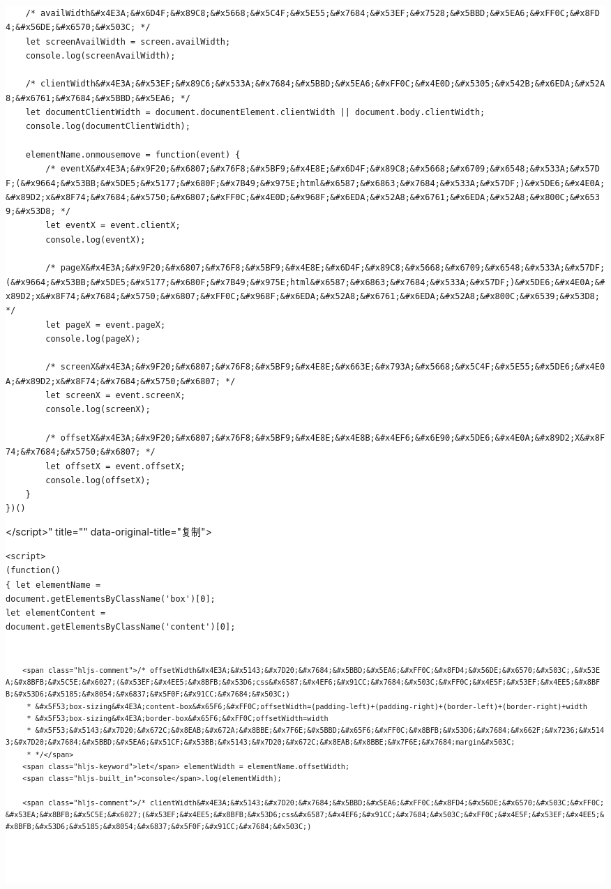         /* availWidth&#x4E3A;&#x6D4F;&#x89C8;&#x5668;&#x5C4F;&#x5E55;&#x7684;&#x53EF;&#x7528;&#x5BBD;&#x5EA6;&#xFF0C;&#x8FD4;&#x56DE;&#x6570;&#x503C; */
        let screenAvailWidth = screen.availWidth;
        console.log(screenAvailWidth);

        /* clientWidth&#x4E3A;&#x53EF;&#x89C6;&#x533A;&#x7684;&#x5BBD;&#x5EA6;&#xFF0C;&#x4E0D;&#x5305;&#x542B;&#x6EDA;&#x52A8;&#x6761;&#x7684;&#x5BBD;&#x5EA6; */
        let documentClientWidth = document.documentElement.clientWidth || document.body.clientWidth;
        console.log(documentClientWidth);

        elementName.onmousemove = function(event) {
            /* eventX&#x4E3A;&#x9F20;&#x6807;&#x76F8;&#x5BF9;&#x4E8E;&#x6D4F;&#x89C8;&#x5668;&#x6709;&#x6548;&#x533A;&#x57DF;(&#x9664;&#x53BB;&#x5DE5;&#x5177;&#x680F;&#x7B49;&#x975E;html&#x6587;&#x6863;&#x7684;&#x533A;&#x57DF;)&#x5DE6;&#x4E0A;&#x89D2;x&#x8F74;&#x7684;&#x5750;&#x6807;&#xFF0C;&#x4E0D;&#x968F;&#x6EDA;&#x52A8;&#x6761;&#x6EDA;&#x52A8;&#x800C;&#x6539;&#x53D8; */
            let eventX = event.clientX;
            console.log(eventX);

            /* pageX&#x4E3A;&#x9F20;&#x6807;&#x76F8;&#x5BF9;&#x4E8E;&#x6D4F;&#x89C8;&#x5668;&#x6709;&#x6548;&#x533A;&#x57DF;(&#x9664;&#x53BB;&#x5DE5;&#x5177;&#x680F;&#x7B49;&#x975E;html&#x6587;&#x6863;&#x7684;&#x533A;&#x57DF;)&#x5DE6;&#x4E0A;&#x89D2;x&#x8F74;&#x7684;&#x5750;&#x6807;&#xFF0C;&#x968F;&#x6EDA;&#x52A8;&#x6761;&#x6EDA;&#x52A8;&#x800C;&#x6539;&#x53D8; */
            let pageX = event.pageX;
            console.log(pageX);

            /* screenX&#x4E3A;&#x9F20;&#x6807;&#x76F8;&#x5BF9;&#x4E8E;&#x663E;&#x793A;&#x5668;&#x5C4F;&#x5E55;&#x5DE6;&#x4E0A;&#x89D2;x&#x8F74;&#x7684;&#x5750;&#x6807; */
            let screenX = event.screenX;
            console.log(screenX);

            /* offsetX&#x4E3A;&#x9F20;&#x6807;&#x76F8;&#x5BF9;&#x4E8E;&#x4E8B;&#x4EF6;&#x6E90;&#x5DE6;&#x4E0A;&#x89D2;X&#x8F74;&#x7684;&#x5750;&#x6807; */
            let offsetX = event.offsetX;
            console.log(offsetX);
        }
    })()
&lt;/script&gt;" title="" data-original-title="&#x590D;&#x5236;"></span> <span type="button" class="saveToNote code-tool" data-toggle="tooltip" data-placement="top" title="" data-original-title="&#x653E;&#x8FDB;&#x7B14;&#x8BB0;"></span></div></div><pre class="hljs xml"><code><span class="hljs-tag">&lt;<span class="hljs-name">script</span>&gt;</span><span class="javascript">
    (<span class="hljs-function"><span class="hljs-keyword">function</span>(<span class="hljs-params"></span>) </span>{
        <span class="hljs-keyword">let</span> elementName = <span class="hljs-built_in">document</span>.getElementsByClassName(<span class="hljs-string">&apos;box&apos;</span>)[<span class="hljs-number">0</span>];
        <span class="hljs-keyword">let</span> elementContent = <span class="hljs-built_in">document</span>.getElementsByClassName(<span class="hljs-string">&apos;content&apos;</span>)[<span class="hljs-number">0</span>];

        <span class="hljs-comment">/* offsetWidth&#x4E3A;&#x5143;&#x7D20;&#x7684;&#x5BBD;&#x5EA6;&#xFF0C;&#x8FD4;&#x56DE;&#x6570;&#x503C;,&#x53EA;&#x8BFB;&#x5C5E;&#x6027;(&#x53EF;&#x4EE5;&#x8BFB;&#x53D6;css&#x6587;&#x4EF6;&#x91CC;&#x7684;&#x503C;&#xFF0C;&#x4E5F;&#x53EF;&#x4EE5;&#x8BFB;&#x53D6;&#x5185;&#x8054;&#x6837;&#x5F0F;&#x91CC;&#x7684;&#x503C;)
         * &#x5F53;box-sizing&#x4E3A;content-box&#x65F6;&#xFF0C;offsetWidth=(padding-left)+(padding-right)+(border-left)+(border-right)+width
         * &#x5F53;box-sizing&#x4E3A;border-box&#x65F6;&#xFF0C;offsetWidth=width
         * &#x5F53;&#x5143;&#x7D20;&#x672C;&#x8EAB;&#x672A;&#x8BBE;&#x7F6E;&#x5BBD;&#x65F6;&#xFF0C;&#x8BFB;&#x53D6;&#x7684;&#x662F;&#x7236;&#x5143;&#x7D20;&#x7684;&#x5BBD;&#x5EA6;&#x51CF;&#x53BB;&#x5143;&#x7D20;&#x672C;&#x8EAB;&#x8BBE;&#x7F6E;&#x7684;margin&#x503C;
         * */</span>
        <span class="hljs-keyword">let</span> elementWidth = elementName.offsetWidth;
        <span class="hljs-built_in">console</span>.log(elementWidth);

        <span class="hljs-comment">/* clientWidth&#x4E3A;&#x5143;&#x7D20;&#x7684;&#x5BBD;&#x5EA6;&#xFF0C;&#x8FD4;&#x56DE;&#x6570;&#x503C;&#xFF0C;&#x53EA;&#x8BFB;&#x5C5E;&#x6027;(&#x53EF;&#x4EE5;&#x8BFB;&#x53D6;css&#x6587;&#x4EF6;&#x91CC;&#x7684;&#x503C;&#xFF0C;&#x4E5F;&#x53EF;&#x4EE5;&#x8BFB;&#x53D6;&#x5185;&#x8054;&#x6837;&#x5F0F;&#x91CC;&#x7684;&#x503C;)